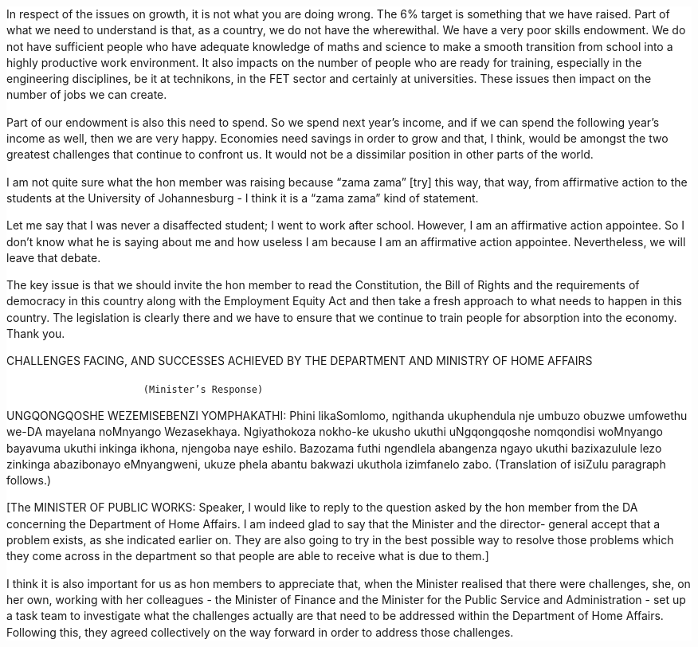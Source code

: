 In respect of the issues on growth, it is not what you are doing wrong. The
6% target is something that we have raised. Part of what we need to
understand is that, as a country, we do not have the wherewithal. We have a
very poor skills endowment. We do not have sufficient people who have
adequate knowledge of maths and science to make a smooth transition from
school into a highly productive work environment. It also impacts on the
number of people who are ready for training, especially in the engineering
disciplines, be it at technikons, in the FET sector and certainly at
universities. These issues then impact on the number of jobs we can create.


Part of our endowment is also this need to spend. So we spend next year’s
income, and if we can spend the following year’s income as well, then we
are very happy. Economies need savings in order to grow and that, I think,
would be amongst the two greatest challenges that continue to confront us.
It would not be a dissimilar position in other parts of the world.

I am not quite sure what the hon member was raising because “zama zama”
[try] this way, that way, from affirmative action to the students at the
University of Johannesburg - I think it is a “zama zama” kind of statement.

Let me say that I was never a disaffected student; I went to work after
school. However, I am an affirmative action appointee. So I don’t know what
he is saying about me and how useless I am because I am an affirmative
action appointee. Nevertheless, we will leave that debate.

The key issue is that we should invite the hon member to read the
Constitution, the Bill of Rights and the requirements of democracy in this
country along with the Employment Equity Act and then take a fresh approach
to what needs to happen in this country. The legislation is clearly there
and we have to ensure that we continue to train people for absorption into
the economy. Thank you.

 CHALLENGES FACING, AND SUCCESSES ACHIEVED BY THE DEPARTMENT AND MINISTRY OF
                                HOME AFFAIRS

                            (Minister’s Response)

UNGQONGQOSHE WEZEMISEBENZI YOMPHAKATHI: Phini likaSomlomo, ngithanda
ukuphendula nje umbuzo obuzwe umfowethu we-DA mayelana noMnyango
Wezasekhaya. Ngiyathokoza nokho-ke ukusho ukuthi uNgqongqoshe nomqondisi
woMnyango bayavuma ukuthi inkinga ikhona, njengoba naye eshilo. Bazozama
futhi ngendlela abangenza ngayo ukuthi bazixazulule lezo zinkinga
abazibonayo eMnyangweni, ukuze phela abantu bakwazi ukuthola izimfanelo
zabo. (Translation of isiZulu paragraph follows.)

[The MINISTER OF PUBLIC WORKS: Speaker, I would like to reply to the
question asked by the hon member from the DA concerning the Department of
Home Affairs. I am indeed glad to say that the Minister and the director-
general accept that a problem exists, as she indicated earlier on. They are
also going to try in the best possible way to resolve those problems which
they come across in the department so that people are able to receive what
is due to them.]

I think it is also important for us as hon members to appreciate that, when
the Minister realised that there were challenges, she, on her own, working
with her colleagues - the Minister of Finance and the Minister for the
Public Service and Administration - set up a task team to investigate what
the challenges actually are that need to be addressed within the Department
of Home Affairs. Following this, they agreed collectively on the way
forward in order to address those challenges.
